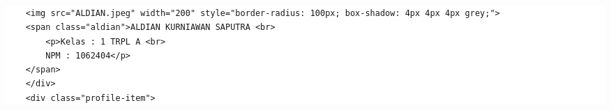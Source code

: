         <img src="ALDIAN.jpeg" width="200" style="border-radius: 100px; box-shadow: 4px 4px 4px grey;">
        <span class="aldian">ALDIAN KURNIAWAN SAPUTRA <br>
            <p>Kelas : 1 TRPL A <br>
            NPM : 1062404</p>
        </span>
        </div>
        <div class="profile-item">